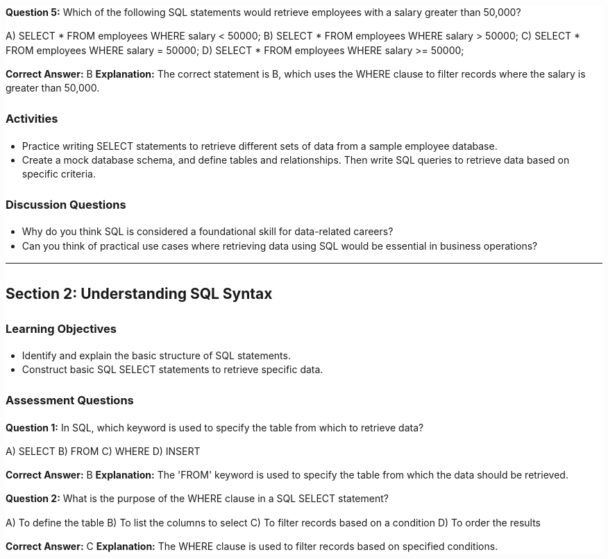 **Question 5:** Which of the following SQL statements would retrieve employees with a salary greater than 50,000?

  A) SELECT * FROM employees WHERE salary < 50000;
  B) SELECT * FROM employees WHERE salary > 50000;
  C) SELECT * FROM employees WHERE salary = 50000;
  D) SELECT * FROM employees WHERE salary >= 50000;

**Correct Answer:** B
**Explanation:** The correct statement is B, which uses the WHERE clause to filter records where the salary is greater than 50,000.

### Activities
- Practice writing SELECT statements to retrieve different sets of data from a sample employee database.
- Create a mock database schema, and define tables and relationships. Then write SQL queries to retrieve data based on specific criteria.

### Discussion Questions
- Why do you think SQL is considered a foundational skill for data-related careers?
- Can you think of practical use cases where retrieving data using SQL would be essential in business operations?

---

## Section 2: Understanding SQL Syntax

### Learning Objectives
- Identify and explain the basic structure of SQL statements.
- Construct basic SQL SELECT statements to retrieve specific data.

### Assessment Questions

**Question 1:** In SQL, which keyword is used to specify the table from which to retrieve data?

  A) SELECT
  B) FROM
  C) WHERE
  D) INSERT

**Correct Answer:** B
**Explanation:** The 'FROM' keyword is used to specify the table from which the data should be retrieved.

**Question 2:** What is the purpose of the WHERE clause in a SQL SELECT statement?

  A) To define the table
  B) To list the columns to select
  C) To filter records based on a condition
  D) To order the results

**Correct Answer:** C
**Explanation:** The WHERE clause is used to filter records based on specified conditions.
